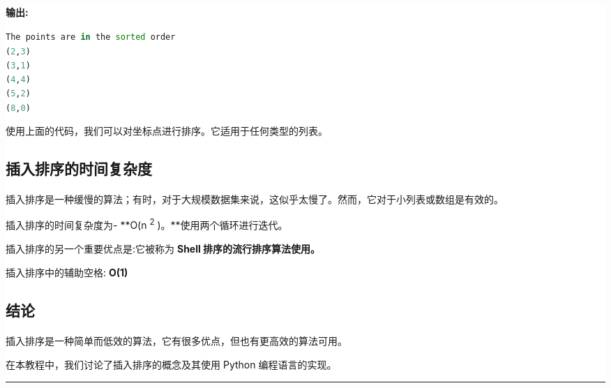 ```py
```

**输出:**

```py
The points are in the sorted order
(2,3)
(3,1)
(4,4)
(5,2)
(8,0)

```

使用上面的代码，我们可以对坐标点进行排序。它适用于任何类型的列表。

## 插入排序的时间复杂度

插入排序是一种缓慢的算法；有时，对于大规模数据集来说，这似乎太慢了。然而，它对于小列表或数组是有效的。

插入排序的时间复杂度为- **O(n <sup>2</sup> )。**使用两个循环进行迭代。

插入排序的另一个重要优点是:它被称为 **Shell 排序的流行排序算法使用。**

插入排序中的辅助空格: **O(1)**

## 结论

插入排序是一种简单而低效的算法，它有很多优点，但也有更高效的算法可用。

在本教程中，我们讨论了插入排序的概念及其使用 Python 编程语言的实现。

* * *